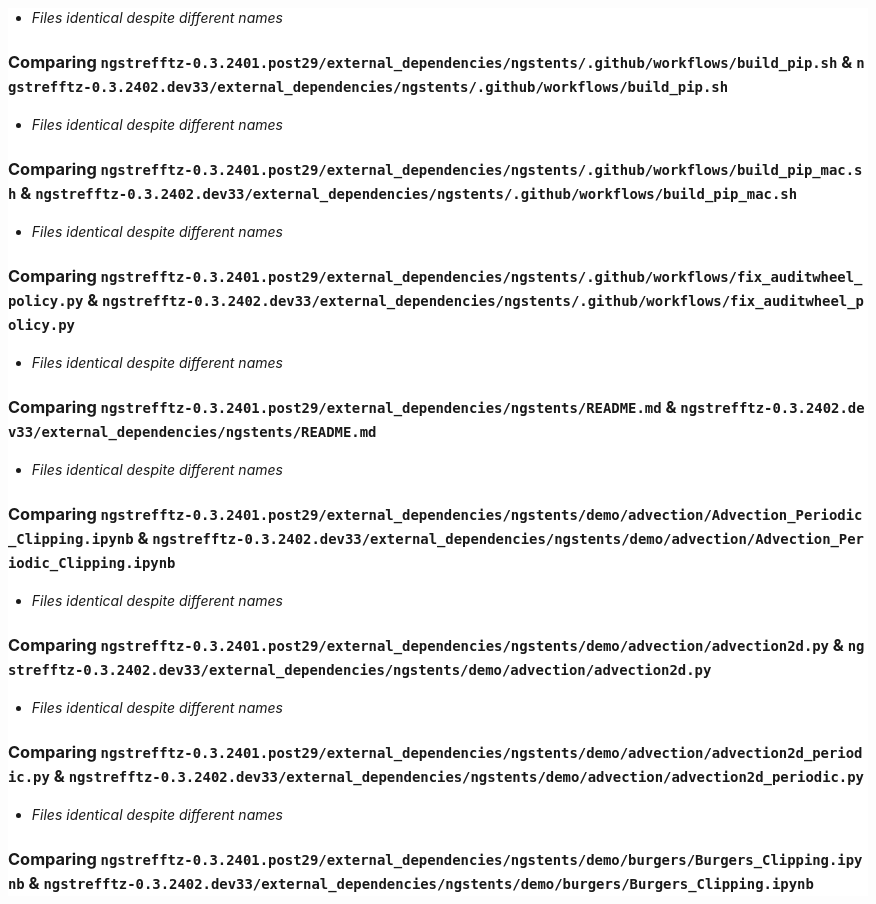  * *Files identical despite different names*

### Comparing `ngstrefftz-0.3.2401.post29/external_dependencies/ngstents/.github/workflows/build_pip.sh` & `ngstrefftz-0.3.2402.dev33/external_dependencies/ngstents/.github/workflows/build_pip.sh`

 * *Files identical despite different names*

### Comparing `ngstrefftz-0.3.2401.post29/external_dependencies/ngstents/.github/workflows/build_pip_mac.sh` & `ngstrefftz-0.3.2402.dev33/external_dependencies/ngstents/.github/workflows/build_pip_mac.sh`

 * *Files identical despite different names*

### Comparing `ngstrefftz-0.3.2401.post29/external_dependencies/ngstents/.github/workflows/fix_auditwheel_policy.py` & `ngstrefftz-0.3.2402.dev33/external_dependencies/ngstents/.github/workflows/fix_auditwheel_policy.py`

 * *Files identical despite different names*

### Comparing `ngstrefftz-0.3.2401.post29/external_dependencies/ngstents/README.md` & `ngstrefftz-0.3.2402.dev33/external_dependencies/ngstents/README.md`

 * *Files identical despite different names*

### Comparing `ngstrefftz-0.3.2401.post29/external_dependencies/ngstents/demo/advection/Advection_Periodic_Clipping.ipynb` & `ngstrefftz-0.3.2402.dev33/external_dependencies/ngstents/demo/advection/Advection_Periodic_Clipping.ipynb`

 * *Files identical despite different names*

### Comparing `ngstrefftz-0.3.2401.post29/external_dependencies/ngstents/demo/advection/advection2d.py` & `ngstrefftz-0.3.2402.dev33/external_dependencies/ngstents/demo/advection/advection2d.py`

 * *Files identical despite different names*

### Comparing `ngstrefftz-0.3.2401.post29/external_dependencies/ngstents/demo/advection/advection2d_periodic.py` & `ngstrefftz-0.3.2402.dev33/external_dependencies/ngstents/demo/advection/advection2d_periodic.py`

 * *Files identical despite different names*

### Comparing `ngstrefftz-0.3.2401.post29/external_dependencies/ngstents/demo/burgers/Burgers_Clipping.ipynb` & `ngstrefftz-0.3.2402.dev33/external_dependencies/ngstents/demo/burgers/Burgers_Clipping.ipynb`
